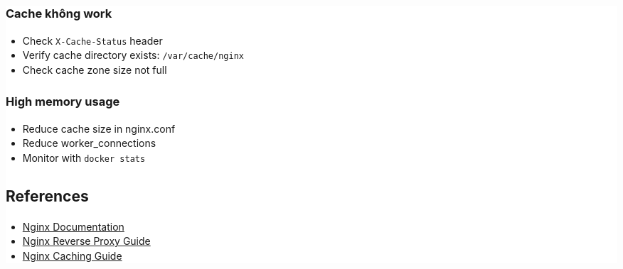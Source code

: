 ### Cache không work
- Check `X-Cache-Status` header
- Verify cache directory exists: `/var/cache/nginx`
- Check cache zone size not full

### High memory usage
- Reduce cache size in nginx.conf
- Reduce worker_connections
- Monitor with `docker stats`

## References
- [Nginx Documentation](https://nginx.org/en/docs/)
- [Nginx Reverse Proxy Guide](https://docs.nginx.com/nginx/admin-guide/web-server/reverse-proxy/)
- [Nginx Caching Guide](https://docs.nginx.com/nginx/admin-guide/content-cache/content-caching/)
